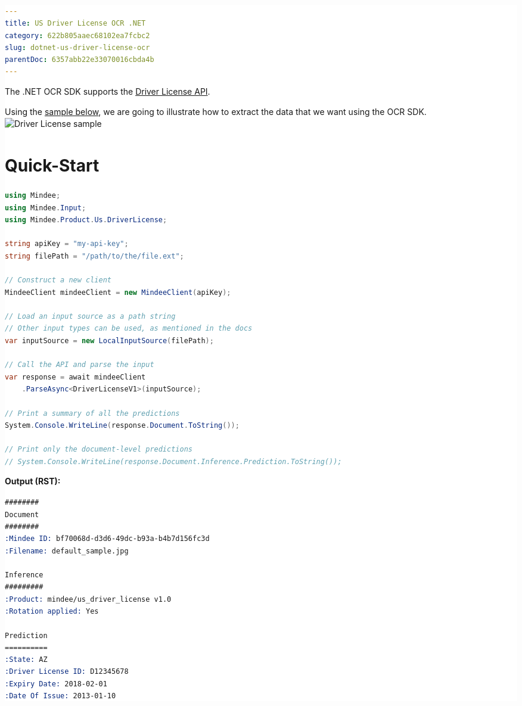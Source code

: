 ```yaml
---
title: US Driver License OCR .NET
category: 622b805aaec68102ea7fcbc2
slug: dotnet-us-driver-license-ocr
parentDoc: 6357abb22e33070016cbda4b
---
```

The .NET OCR SDK supports the [Driver License API](https://platform.mindee.com/mindee/us_driver_license).

Using the [sample below](https://github.com/mindee/client-lib-test-data/blob/main/products/us_driver_license/default_sample.jpg), we are going to illustrate how to extract the data that we want using the OCR SDK.
![Driver License sample](https://github.com/mindee/client-lib-test-data/blob/main/products/us_driver_license/default_sample.jpg?raw=true)

# Quick-Start
```csharp
using Mindee;
using Mindee.Input;
using Mindee.Product.Us.DriverLicense;

string apiKey = "my-api-key";
string filePath = "/path/to/the/file.ext";

// Construct a new client
MindeeClient mindeeClient = new MindeeClient(apiKey);

// Load an input source as a path string
// Other input types can be used, as mentioned in the docs
var inputSource = new LocalInputSource(filePath);

// Call the API and parse the input
var response = await mindeeClient
    .ParseAsync<DriverLicenseV1>(inputSource);

// Print a summary of all the predictions
System.Console.WriteLine(response.Document.ToString());

// Print only the document-level predictions
// System.Console.WriteLine(response.Document.Inference.Prediction.ToString());

```

**Output (RST):**
```rst
########
Document
########
:Mindee ID: bf70068d-d3d6-49dc-b93a-b4b7d156fc3d
:Filename: default_sample.jpg

Inference
#########
:Product: mindee/us_driver_license v1.0
:Rotation applied: Yes

Prediction
==========
:State: AZ
:Driver License ID: D12345678
:Expiry Date: 2018-02-01
:Date Of Issue: 2013-01-10
```